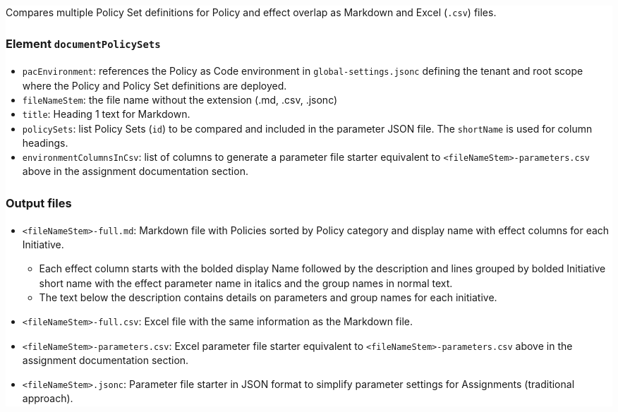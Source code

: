 Compares multiple Policy Set definitions for Policy and effect overlap as Markdown and Excel (`.csv`) files.

### Element `documentPolicySets`

* `pacEnvironment`: references the Policy as Code environment in `global-settings.jsonc` defining the tenant and root scope where the Policy and Policy Set definitions are deployed.
* `fileNameStem`: the file name without the extension (.md, .csv, .jsonc)
* `title`: Heading 1 text for Markdown.
* `policySets`: list Policy Sets (`id`) to be compared and included in the parameter JSON file. The `shortName` is used for column headings.
* `environmentColumnsInCsv`: list of columns to generate a parameter file starter equivalent to `<fileNameStem>-parameters.csv` above in the assignment documentation section.

### Output files

* `<fileNameStem>-full.md`: Markdown file with Policies sorted by Policy category and display name with effect columns for each Initiative.

  * Each effect column starts with the bolded display Name followed by the description and lines grouped by bolded Initiative short name with the effect parameter name in italics and the group names in normal text.
  * The text below the description contains details on parameters and group names for each initiative.

* `<fileNameStem>-full.csv`: Excel file with the same information as the Markdown file.
* `<fileNameStem>-parameters.csv`: Excel parameter file starter equivalent to `<fileNameStem>-parameters.csv` above in the assignment documentation section.
* `<fileNameStem>.jsonc`: Parameter file starter in JSON format to simplify parameter settings for Assignments (traditional approach).
